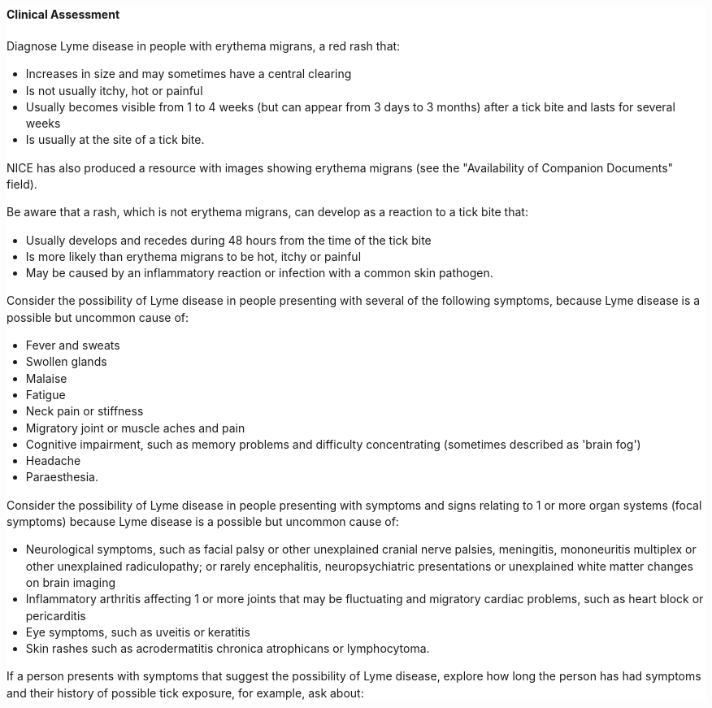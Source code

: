 
####  Clinical Assessment 


Diagnose Lyme disease in people with erythema migrans, a red rash that: 


  * Increases in size and may sometimes have a central clearing 
  * Is not usually itchy, hot or painful 
  * Usually becomes visible from 1 to 4 weeks (but can appear from 3 days to 3 months) after a tick bite and lasts for several weeks 
  * Is usually at the site of a tick bite. 




NICE has also produced a resource with images showing erythema migrans (see the "Availability of Companion Documents" field). 


Be aware that a rash, which is not erythema migrans, can develop as a reaction to a tick bite that: 


  * Usually develops and recedes during 48 hours from the time of the tick bite 
  * Is more likely than erythema migrans to be hot, itchy or painful 
  * May be caused by an inflammatory reaction or infection with a common skin pathogen. 




Consider the possibility of Lyme disease in people presenting with several of the following symptoms, because Lyme disease is a possible but uncommon cause of: 


  * Fever and sweats 
  * Swollen glands 
  * Malaise 
  * Fatigue 
  * Neck pain or stiffness 
  * Migratory joint or muscle aches and pain 
  * Cognitive impairment, such as memory problems and difficulty concentrating (sometimes described as 'brain fog') 
  * Headache 
  * Paraesthesia. 




Consider the possibility of Lyme disease in people presenting with symptoms and signs relating to 1 or more organ systems (focal symptoms) because Lyme disease is a possible but uncommon cause of: 


  * Neurological symptoms, such as facial palsy or other unexplained cranial nerve palsies, meningitis, mononeuritis multiplex or other unexplained radiculopathy; or rarely encephalitis, neuropsychiatric presentations or unexplained white matter changes on brain imaging 
  * Inflammatory arthritis affecting 1 or more joints that may be fluctuating and migratory cardiac problems, such as heart block or pericarditis 
  * Eye symptoms, such as uveitis or keratitis 
  * Skin rashes such as acrodermatitis chronica atrophicans or lymphocytoma. 




If a person presents with symptoms that suggest the possibility of Lyme disease, explore how long the person has had symptoms and their history of possible tick exposure, for example, ask about: 
